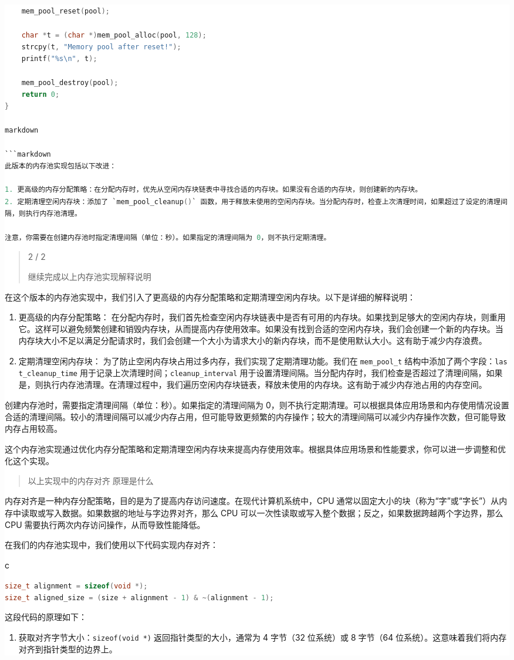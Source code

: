 ```c
    mem_pool_reset(pool);

    char *t = (char *)mem_pool_alloc(pool, 128);
    strcpy(t, "Memory pool after reset!");
    printf("%s\n", t);

    mem_pool_destroy(pool);
    return 0;
}

markdown

```markdown
此版本的内存池实现包括以下改进：

1. 更高级的内存分配策略：在分配内存时，优先从空闲内存块链表中寻找合适的内存块。如果没有合适的内存块，则创建新的内存块。
2. 定期清理空闲内存块：添加了 `mem_pool_cleanup()` 函数，用于释放未使用的空闲内存块。当分配内存时，检查上次清理时间，如果超过了设定的清理间隔，则执行内存池清理。

注意，你需要在创建内存池时指定清理间隔（单位：秒）。如果指定的清理间隔为 0，则不执行定期清理。
```

> 2 / 2
>
> 继续完成以上内存池实现解释说明

在这个版本的内存池实现中，我们引入了更高级的内存分配策略和定期清理空闲内存块。以下是详细的解释说明：

1.  更高级的内存分配策略： 在分配内存时，我们首先检查空闲内存块链表中是否有可用的内存块。如果找到足够大的空闲内存块，则重用它。这样可以避免频繁创建和销毁内存块，从而提高内存使用效率。如果没有找到合适的空闲内存块，我们会创建一个新的内存块。当内存块大小不足以满足分配请求时，我们会创建一个大小为请求大小的新内存块，而不是使用默认大小。这有助于减少内存浪费。

2.  定期清理空闲内存块： 为了防止空闲内存块占用过多内存，我们实现了定期清理功能。我们在 `mem_pool_t` 结构中添加了两个字段：`last_cleanup_time` 用于记录上次清理时间；`cleanup_interval` 用于设置清理间隔。当分配内存时，我们检查是否超过了清理间隔，如果是，则执行内存池清理。在清理过程中，我们遍历空闲内存块链表，释放未使用的内存块。这有助于减少内存池占用的内存空间。


创建内存池时，需要指定清理间隔（单位：秒）。如果指定的清理间隔为 0，则不执行定期清理。可以根据具体应用场景和内存使用情况设置合适的清理间隔。较小的清理间隔可以减少内存占用，但可能导致更频繁的内存操作；较大的清理间隔可以减少内存操作次数，但可能导致内存占用较高。

这个内存池实现通过优化内存分配策略和定期清理空闲内存块来提高内存使用效率。根据具体应用场景和性能要求，你可以进一步调整和优化这个实现。

> 以上实现中的内存对齐 原理是什么

内存对齐是一种内存分配策略，目的是为了提高内存访问速度。在现代计算机系统中，CPU 通常以固定大小的块（称为“字”或“字长”）从内存中读取或写入数据。如果数据的地址与字边界对齐，那么 CPU 可以一次性读取或写入整个数据；反之，如果数据跨越两个字边界，那么 CPU 需要执行两次内存访问操作，从而导致性能降低。

在我们的内存池实现中，我们使用以下代码实现内存对齐：

c

```c
size_t alignment = sizeof(void *);
size_t aligned_size = (size + alignment - 1) & ~(alignment - 1);
```

这段代码的原理如下：

1.  获取对齐字节大小：`sizeof(void *)` 返回指针类型的大小，通常为 4 字节（32 位系统）或 8 字节（64 位系统）。这意味着我们将内存对齐到指针类型的边界上。

